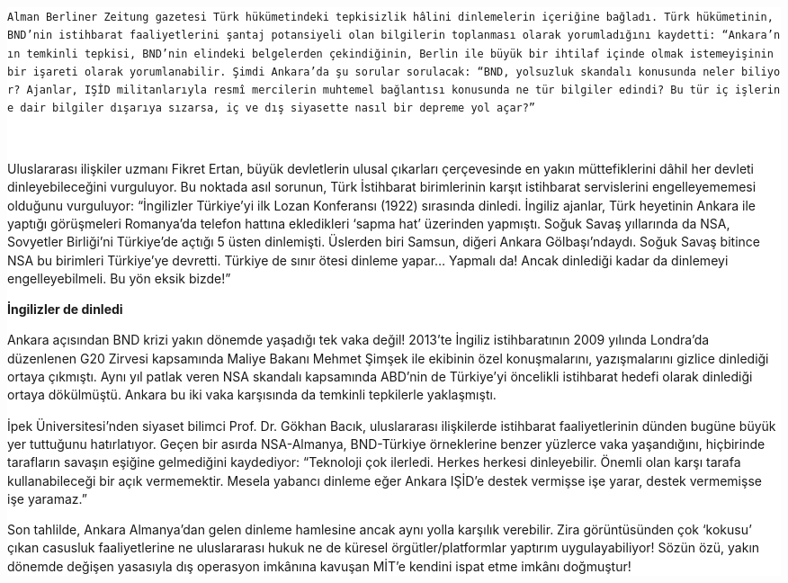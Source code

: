     Alman Ber­li­ner Zei­tung ga­ze­te­si Türk hükümetindeki tepkisizlik hâlini dinlemelerin içeriğine bağladı. Türk hü­kü­me­tinin, BND’nin is­tih­ba­rat fa­ali­yet­le­ri­ni şan­taj po­tan­si­ye­li olan bil­gi­le­rin top­lan­ma­sı ola­rak yo­rum­ladığını kaydetti: “An­ka­ra’nın temkin­li tep­ki­si, BND’nin elin­de­ki bel­ge­ler­den çe­kin­di­ği­nin, Ber­lin ile bü­yük bir ih­ti­laf için­de ol­mak isteme­yi­şi­nin bir işa­re­ti ola­rak yorum­la­na­bi­lir. Şim­di An­ka­ra’da şu so­rular so­ru­la­cak: “BND, yol­suz­luk skanda­lı ko­nu­sun­da ne­ler bi­li­yor? Ajan­lar, IŞİD mi­li­tan­la­rıy­la res­mî mer­ci­le­rin muhtemel bağ­lan­tı­sı ko­nu­sun­da ne tür bil­gi­ler edin­di? Bu tür iç işle­ri­ne da­ir bil­gi­ler dı­şa­rı­ya sızar­sa, iç ve dış si­ya­set­te nasıl bir depre­me yol aça­r?”
   </p>
   <p>
    <img alt="" height="456" src="http://web.archive.org/web/20140914012106im_/http://medya.aksiyon.com.tr/aksiyon/2014/08/25/almanya-dinliyor4.jpg"/>
   </p>
   <p>
    Uluslararası ilişkiler uzmanı Fikret Ertan, büyük devletlerin ulusal çıkarları çerçevesinde en yakın müttefiklerini dâhil her devleti dinleyebileceğini vurguluyor. Bu noktada asıl sorunun, Türk İstihbarat birimlerinin karşıt istihbarat servislerini engelleyememesi olduğunu vurguluyor: “İngilizler Türkiye’yi ilk Lozan Konferansı (1922) sırasında dinledi. İngiliz ajanlar, Türk heyetinin Ankara ile yaptığı görüşmeleri Romanya’da telefon hattına ekledikleri ‘sapma hat’ üzerinden yapmıştı. Soğuk Savaş yıllarında da NSA, Sovyetler Birliği’ni Türkiye’de açtığı 5 üsten dinlemişti. Üslerden biri Samsun, diğeri Ankara Gölbaşı’ndaydı. Soğuk Savaş bitince NSA bu birimleri Türkiye’ye devretti. Türkiye de sınır ötesi dinleme yapar… Yapmalı da! Ancak dinlediği kadar da dinlemeyi engelleyebilmeli. Bu yön eksik bizde!”
   </p>
   <p>
    <strong>
     İngilizler de dinledi
    </strong>
   </p>
   <p>
    Ankara açısından BND krizi yakın dönemde yaşadığı tek vaka değil! 2013’te İngiliz istihbaratının 2009 yılında Londra’da düzenlenen G20 Zirvesi kapsamında Maliye Bakanı Mehmet Şimşek ile ekibinin özel konuşmalarını, yazışmalarını gizlice dinlediği ortaya çıkmıştı. Aynı yıl patlak veren NSA skandalı kapsamında ABD’nin de Türkiye’yi öncelikli istihbarat hedefi olarak dinlediği ortaya dökülmüştü. Ankara bu iki vaka karşısında da temkinli tepkilerle yaklaşmıştı.
   </p>
   <p>
    İpek Üniversitesi’nden siyaset bilimci Prof. Dr. Gökhan Bacık, uluslararası ilişkilerde istihbarat faaliyetlerinin dünden bugüne büyük yer tuttuğunu hatırlatıyor. Geçen bir asırda NSA-Almanya, BND-Türkiye örneklerine benzer yüzlerce vaka yaşandığını, hiçbirinde tarafların savaşın eşiğine gelmediğini kaydediyor: “Teknoloji çok ilerledi. Herkes herkesi dinleyebilir. Önemli olan karşı tarafa kullanabileceği bir açık vermemektir. Mesela yabancı dinleme eğer Ankara IŞİD’e destek vermişse işe yarar, destek vermemişse işe yaramaz.”
   </p>
   <p>
    Son tahlilde, Ankara Almanya’dan gelen dinleme hamlesine ancak aynı yolla karşılık verebilir. Zira görüntüsünden çok ‘kokusu’ çıkan casusluk faaliyetlerine ne uluslararası hukuk ne de küresel örgütler/platformlar yaptırım uygulayabiliyor! Sözün özü, yakın dönemde değişen yasasıyla dış operasyon imkânına kavuşan MİT’e kendini ispat etme imkânı doğmuştur!
   </p>
  </font>
 </div>
 <div>
 </div>
 <div>
 </div>
</div>
